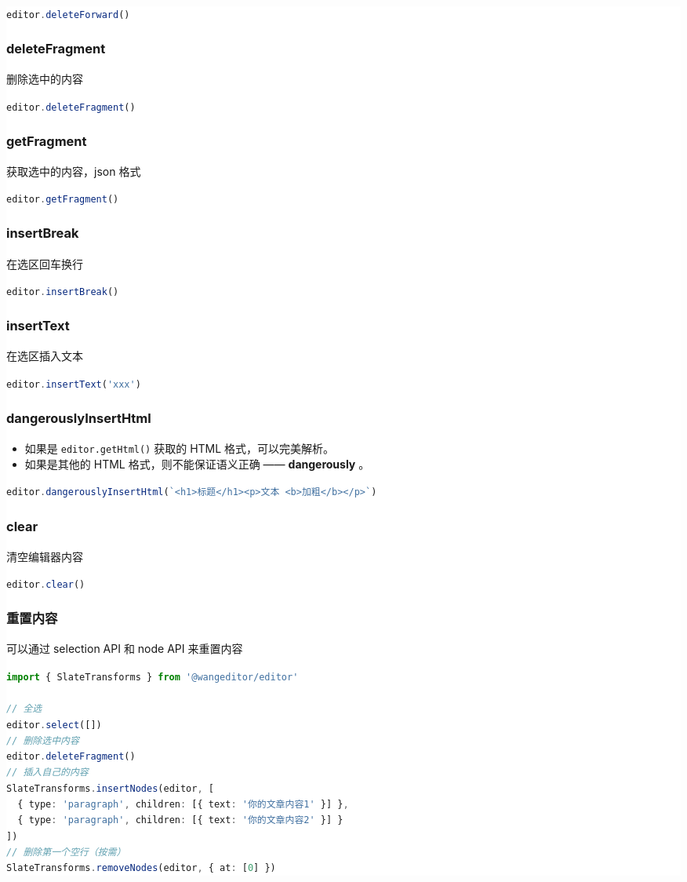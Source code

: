 ```ts
editor.deleteForward()
```

### deleteFragment

删除选中的内容

```ts
editor.deleteFragment()
```

### getFragment

获取选中的内容，json 格式

```ts
editor.getFragment()
```

### insertBreak

在选区回车换行

```ts
editor.insertBreak()
```

### insertText

在选区插入文本

```ts
editor.insertText('xxx')
```

### dangerouslyInsertHtml

- 如果是 `editor.getHtml()` 获取的 HTML 格式，可以完美解析。
- 如果是其他的 HTML 格式，则不能保证语义正确 —— **dangerously** 。

```ts
editor.dangerouslyInsertHtml(`<h1>标题</h1><p>文本 <b>加粗</b></p>`)
```

### clear

清空编辑器内容

```ts
editor.clear()
```

### 重置内容

可以通过 selection API 和 node API 来重置内容

```ts
import { SlateTransforms } from '@wangeditor/editor'

// 全选
editor.select([])
// 删除选中内容
editor.deleteFragment()
// 插入自己的内容
SlateTransforms.insertNodes(editor, [
  { type: 'paragraph', children: [{ text: '你的文章内容1' }] },
  { type: 'paragraph', children: [{ text: '你的文章内容2' }] }
])
// 删除第一个空行（按需）
SlateTransforms.removeNodes(editor, { at: [0] })
```